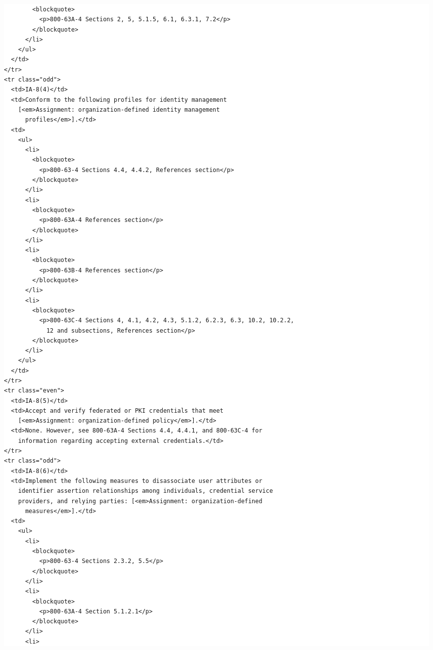             <blockquote>
              <p>800-63A-4 Sections 2, 5, 5.1.5, 6.1, 6.3.1, 7.2</p>
            </blockquote>
          </li>
        </ul>
      </td>
    </tr>
    <tr class="odd">
      <td>IA-8(4)</td>
      <td>Conform to the following profiles for identity management
        [<em>Assignment: organization-defined identity management
          profiles</em>].</td>
      <td>
        <ul>
          <li>
            <blockquote>
              <p>800-63-4 Sections 4.4, 4.4.2, References section</p>
            </blockquote>
          </li>
          <li>
            <blockquote>
              <p>800-63A-4 References section</p>
            </blockquote>
          </li>
          <li>
            <blockquote>
              <p>800-63B-4 References section</p>
            </blockquote>
          </li>
          <li>
            <blockquote>
              <p>800-63C-4 Sections 4, 4.1, 4.2, 4.3, 5.1.2, 6.2.3, 6.3, 10.2, 10.2.2,
                12 and subsections, References section</p>
            </blockquote>
          </li>
        </ul>
      </td>
    </tr>
    <tr class="even">
      <td>IA-8(5)</td>
      <td>Accept and verify federated or PKI credentials that meet
        [<em>Assignment: organization-defined policy</em>].</td>
      <td>None. However, see 800-63A-4 Sections 4.4, 4.4.1, and 800-63C-4 for
        information regarding accepting external credentials.</td>
    </tr>
    <tr class="odd">
      <td>IA-8(6)</td>
      <td>Implement the following measures to disassociate user attributes or
        identifier assertion relationships among individuals, credential service
        providers, and relying parties: [<em>Assignment: organization-defined
          measures</em>].</td>
      <td>
        <ul>
          <li>
            <blockquote>
              <p>800-63-4 Sections 2.3.2, 5.5</p>
            </blockquote>
          </li>
          <li>
            <blockquote>
              <p>800-63A-4 Section 5.1.2.1</p>
            </blockquote>
          </li>
          <li>